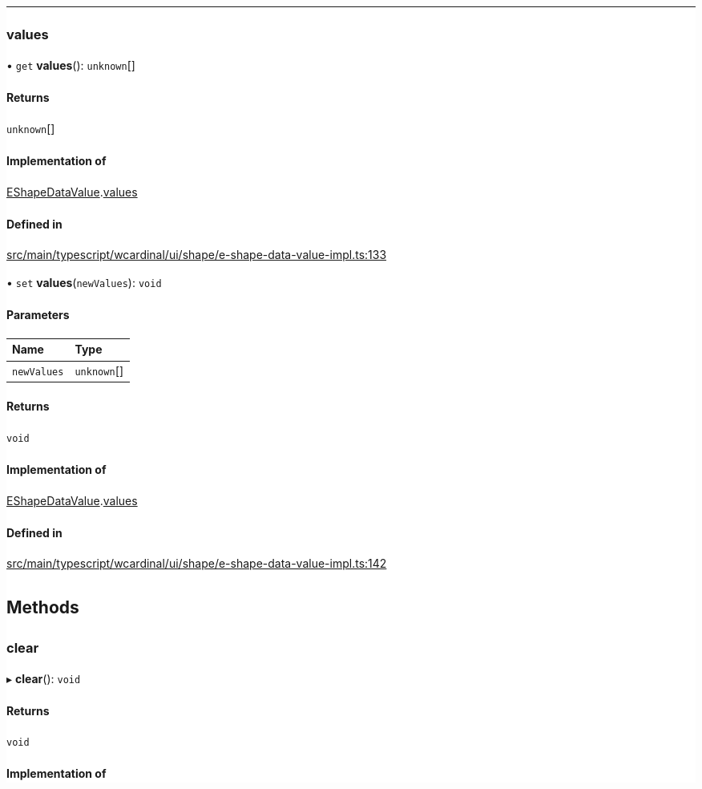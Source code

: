 ___

### values

• `get` **values**(): `unknown`[]

#### Returns

`unknown`[]

#### Implementation of

[EShapeDataValue](../interfaces/EShapeDataValue.md).[values](../interfaces/EShapeDataValue.md#values)

#### Defined in

[src/main/typescript/wcardinal/ui/shape/e-shape-data-value-impl.ts:133](https://github.com/winter-cardinal/winter-cardinal-ui/blob/v0.407.0/src/main/typescript/wcardinal/ui/shape/e-shape-data-value-impl.ts#L133)

• `set` **values**(`newValues`): `void`

#### Parameters

| Name | Type |
| :------ | :------ |
| `newValues` | `unknown`[] |

#### Returns

`void`

#### Implementation of

[EShapeDataValue](../interfaces/EShapeDataValue.md).[values](../interfaces/EShapeDataValue.md#values)

#### Defined in

[src/main/typescript/wcardinal/ui/shape/e-shape-data-value-impl.ts:142](https://github.com/winter-cardinal/winter-cardinal-ui/blob/v0.407.0/src/main/typescript/wcardinal/ui/shape/e-shape-data-value-impl.ts#L142)

## Methods

### clear

▸ **clear**(): `void`

#### Returns

`void`

#### Implementation of
